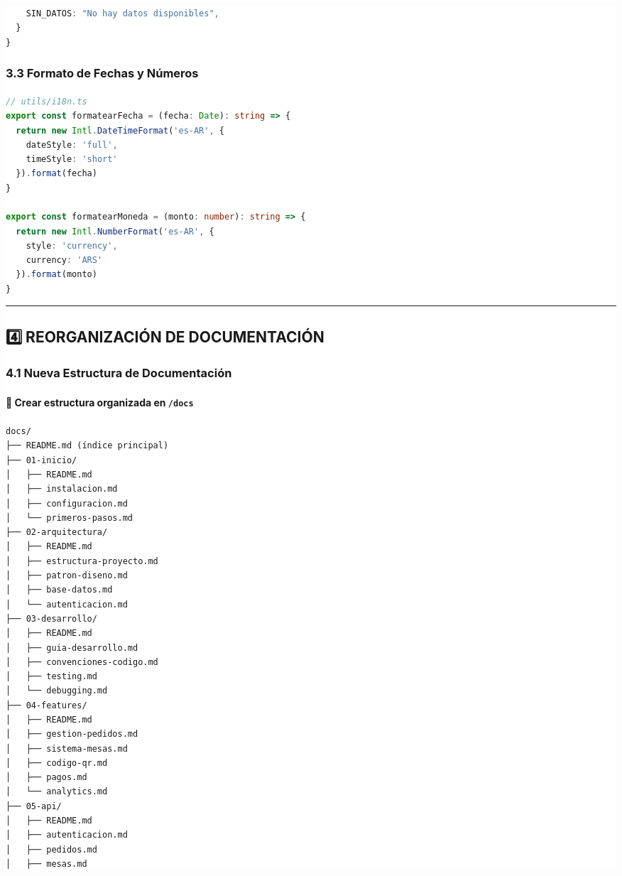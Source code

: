 ```typescript
    SIN_DATOS: "No hay datos disponibles",
  }
}
```

### 3.3 Formato de Fechas y Números

```typescript
// utils/i18n.ts
export const formatearFecha = (fecha: Date): string => {
  return new Intl.DateTimeFormat('es-AR', {
    dateStyle: 'full',
    timeStyle: 'short'
  }).format(fecha)
}

export const formatearMoneda = (monto: number): string => {
  return new Intl.NumberFormat('es-AR', {
    style: 'currency',
    currency: 'ARS'
  }).format(monto)
}
```

---

## 4️⃣ REORGANIZACIÓN DE DOCUMENTACIÓN

### 4.1 Nueva Estructura de Documentación

#### 📁 **Crear estructura organizada en `/docs`**

```
docs/
├── README.md (índice principal)
├── 01-inicio/
│   ├── README.md
│   ├── instalacion.md
│   ├── configuracion.md
│   └── primeros-pasos.md
├── 02-arquitectura/
│   ├── README.md
│   ├── estructura-proyecto.md
│   ├── patron-diseno.md
│   ├── base-datos.md
│   └── autenticacion.md
├── 03-desarrollo/
│   ├── README.md
│   ├── guia-desarrollo.md
│   ├── convenciones-codigo.md
│   ├── testing.md
│   └── debugging.md
├── 04-features/
│   ├── README.md
│   ├── gestion-pedidos.md
│   ├── sistema-mesas.md
│   ├── codigo-qr.md
│   ├── pagos.md
│   └── analytics.md
├── 05-api/
│   ├── README.md
│   ├── autenticacion.md
│   ├── pedidos.md
│   ├── mesas.md
```
